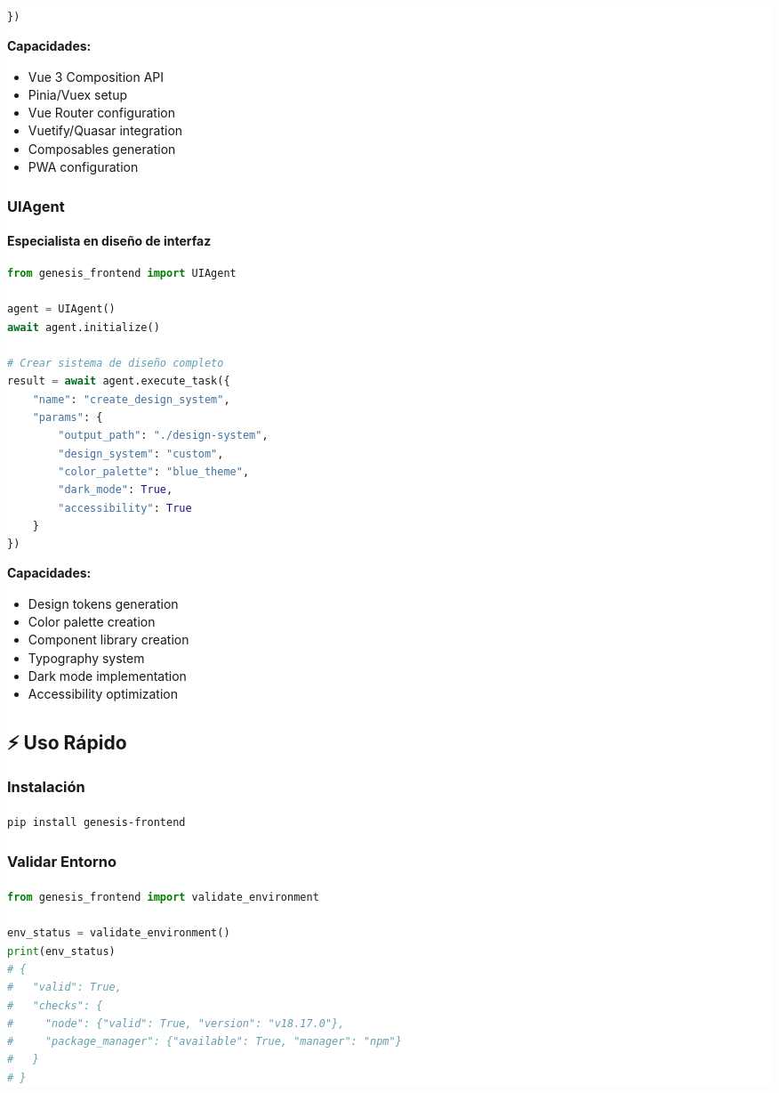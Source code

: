 ```python
})
```

**Capacidades:**
- Vue 3 Composition API
- Pinia/Vuex setup
- Vue Router configuration
- Vuetify/Quasar integration
- Composables generation
- PWA configuration

### UIAgent
**Especialista en diseño de interfaz**

```python
from genesis_frontend import UIAgent

agent = UIAgent()
await agent.initialize()

# Crear sistema de diseño completo
result = await agent.execute_task({
    "name": "create_design_system",
    "params": {
        "output_path": "./design-system",
        "design_system": "custom",
        "color_palette": "blue_theme", 
        "dark_mode": True,
        "accessibility": True
    }
})
```

**Capacidades:**
- Design tokens generation
- Color palette creation
- Component library creation
- Typography system
- Dark mode implementation
- Accessibility optimization

## ⚡ Uso Rápido

### Instalación

```bash
pip install genesis-frontend
```

### Validar Entorno

```python
from genesis_frontend import validate_environment

env_status = validate_environment()
print(env_status)
# {
#   "valid": True,
#   "checks": {
#     "node": {"valid": True, "version": "v18.17.0"},
#     "package_manager": {"available": True, "manager": "npm"}
#   }
# }
```
